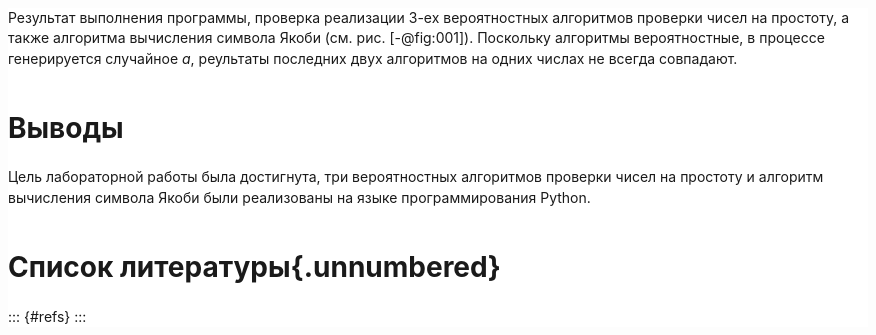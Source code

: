 Результат выполнения программы, проверка реализации 3-ех вероятностных алгоритмов проверки чисел на простоту, а также алгоритма вычисления символа Якоби (см. рис. [-@fig:001]). Поскольку алгоритмы вероятностные, в процессе генерируется случайное $a$, реультаты последних двух алгоритмов на одних числах не всегда совпадают.

# Выводы

Цель лабораторной работы была достигнута, три вероятностных алгоритмов проверки чисел на простоту и алгоритм вычисления символа Якоби были реализованы на языке программирования Python.

# Список литературы{.unnumbered}

::: {#refs}
:::
